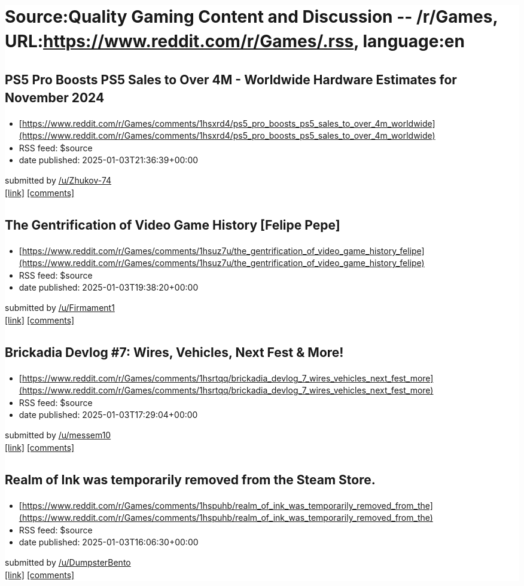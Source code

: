 # Source:Quality Gaming Content and Discussion -- /r/Games, URL:https://www.reddit.com/r/Games/.rss, language:en

## PS5 Pro Boosts PS5 Sales to Over 4M - Worldwide Hardware Estimates for November 2024
 - [https://www.reddit.com/r/Games/comments/1hsxrd4/ps5_pro_boosts_ps5_sales_to_over_4m_worldwide](https://www.reddit.com/r/Games/comments/1hsxrd4/ps5_pro_boosts_ps5_sales_to_over_4m_worldwide)
 - RSS feed: $source
 - date published: 2025-01-03T21:36:39+00:00

&#32; submitted by &#32; <a href="https://www.reddit.com/user/Zhukov-74"> /u/Zhukov-74 </a> <br/> <span><a href="https://www.vgchartz.com/article/463534/ps5-pro-boosts-ps5-sales-to-over-4m-worldwide-hardware-estimates-for-november-2024/">[link]</a></span> &#32; <span><a href="https://www.reddit.com/r/Games/comments/1hsxrd4/ps5_pro_boosts_ps5_sales_to_over_4m_worldwide/">[comments]</a></span>

## The Gentrification of Video Game History [Felipe Pepe]
 - [https://www.reddit.com/r/Games/comments/1hsuz7u/the_gentrification_of_video_game_history_felipe](https://www.reddit.com/r/Games/comments/1hsuz7u/the_gentrification_of_video_game_history_felipe)
 - RSS feed: $source
 - date published: 2025-01-03T19:38:20+00:00

&#32; submitted by &#32; <a href="https://www.reddit.com/user/Firmament1"> /u/Firmament1 </a> <br/> <span><a href="https://felipepepe.medium.com/the-gentrification-of-video-game-history-dfe11f1e08ae">[link]</a></span> &#32; <span><a href="https://www.reddit.com/r/Games/comments/1hsuz7u/the_gentrification_of_video_game_history_felipe/">[comments]</a></span>

## Brickadia Devlog #7: Wires, Vehicles, Next Fest & More!
 - [https://www.reddit.com/r/Games/comments/1hsrtqq/brickadia_devlog_7_wires_vehicles_next_fest_more](https://www.reddit.com/r/Games/comments/1hsrtqq/brickadia_devlog_7_wires_vehicles_next_fest_more)
 - RSS feed: $source
 - date published: 2025-01-03T17:29:04+00:00

&#32; submitted by &#32; <a href="https://www.reddit.com/user/messem10"> /u/messem10 </a> <br/> <span><a href="https://brickadia.com/blog/devlog-7/">[link]</a></span> &#32; <span><a href="https://www.reddit.com/r/Games/comments/1hsrtqq/brickadia_devlog_7_wires_vehicles_next_fest_more/">[comments]</a></span>

## Realm of Ink was temporarily removed from the Steam Store.
 - [https://www.reddit.com/r/Games/comments/1hspuhb/realm_of_ink_was_temporarily_removed_from_the](https://www.reddit.com/r/Games/comments/1hspuhb/realm_of_ink_was_temporarily_removed_from_the)
 - RSS feed: $source
 - date published: 2025-01-03T16:06:30+00:00

&#32; submitted by &#32; <a href="https://www.reddit.com/user/DumpsterBento"> /u/DumpsterBento </a> <br/> <span><a href="https://x.com/realmofink/status/1875055894679163229">[link]</a></span> &#32; <span><a href="https://www.reddit.com/r/Games/comments/1hspuhb/realm_of_ink_was_temporarily_removed_from_the/">[comments]</a></span>
